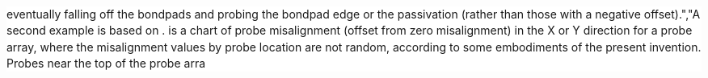 eventually falling off the bondpads and probing the bondpad edge or the passivation (rather than those with a negative offset).","A second example is based on .  is a chart  of probe misalignment (offset from zero misalignment) in the X or Y direction for a probe array, where the misalignment values by probe location are not random, according to some embodiments of the present invention. Probes near the top of the probe arra